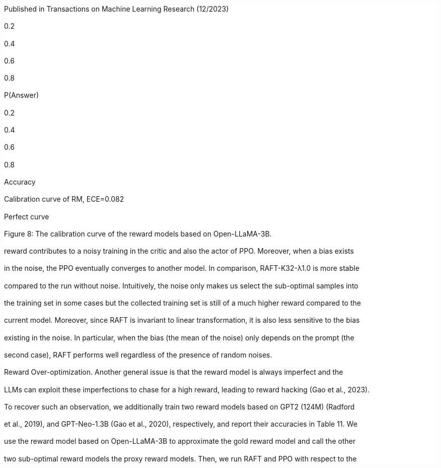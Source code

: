 Published in Transactions on Machine Learning Research (12/2023)

0.2

0.4

0.6

0.8

P(Answer)

0.2

0.4

0.6

0.8

Accuracy

Calibration curve of RM, ECE=0.082

Perfect curve

Figure 8: The calibration curve of the reward models based on Open-LLaMA-3B.

reward contributes to a noisy training in the critic and also the actor of PPO. Moreover, when a bias exists

in the noise, the PPO eventually converges to another model. In comparison, RAFT-K32-λ1.0 is more stable

compared to the run without noise. Intuitively, the noise only makes us select the sub-optimal samples into

the training set in some cases but the collected training set is still of a much higher reward compared to the

current model. Moreover, since RAFT is invariant to linear transformation, it is also less sensitive to the bias

existing in the noise. In particular, when the bias (the mean of the noise) only depends on the prompt (the

second case), RAFT performs well regardless of the presence of random noises.

Reward Over-optimization. Another general issue is that the reward model is always imperfect and the

LLMs can exploit these imperfections to chase for a high reward, leading to reward hacking (Gao et al., 2023).

To recover such an observation, we additionally train two reward models based on GPT2 (124M) (Radford

et al., 2019), and GPT-Neo-1.3B (Gao et al., 2020), respectively, and report their accuracies in Table 11. We

use the reward model based on Open-LLaMA-3B to approximate the gold reward model and call the other

two sub-optimal reward models the proxy reward models. Then, we run RAFT and PPO with respect to the
